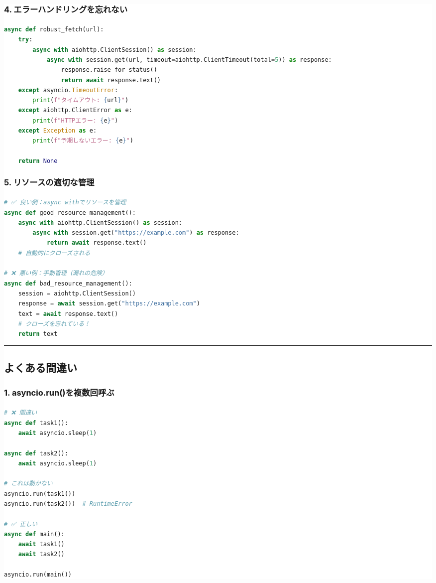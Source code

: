 ### 4. エラーハンドリングを忘れない

```python
async def robust_fetch(url):
    try:
        async with aiohttp.ClientSession() as session:
            async with session.get(url, timeout=aiohttp.ClientTimeout(total=5)) as response:
                response.raise_for_status()
                return await response.text()
    except asyncio.TimeoutError:
        print(f"タイムアウト: {url}")
    except aiohttp.ClientError as e:
        print(f"HTTPエラー: {e}")
    except Exception as e:
        print(f"予期しないエラー: {e}")

    return None
```

### 5. リソースの適切な管理

```python
# ✅ 良い例：async withでリソースを管理
async def good_resource_management():
    async with aiohttp.ClientSession() as session:
        async with session.get("https://example.com") as response:
            return await response.text()
    # 自動的にクローズされる

# ❌ 悪い例：手動管理（漏れの危険）
async def bad_resource_management():
    session = aiohttp.ClientSession()
    response = await session.get("https://example.com")
    text = await response.text()
    # クローズを忘れている！
    return text
```

---

## よくある間違い

### 1. asyncio.run()を複数回呼ぶ

```python
# ❌ 間違い
async def task1():
    await asyncio.sleep(1)

async def task2():
    await asyncio.sleep(1)

# これは動かない
asyncio.run(task1())
asyncio.run(task2())  # RuntimeError

# ✅ 正しい
async def main():
    await task1()
    await task2()

asyncio.run(main())
```
